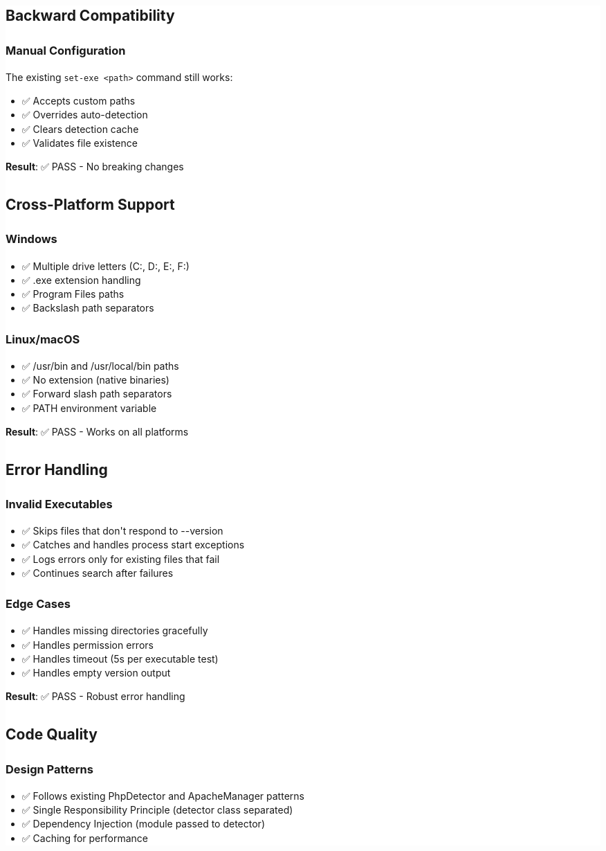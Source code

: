 ## Backward Compatibility

### Manual Configuration
The existing `set-exe <path>` command still works:
- ✅ Accepts custom paths
- ✅ Overrides auto-detection
- ✅ Clears detection cache
- ✅ Validates file existence

**Result**: ✅ PASS - No breaking changes

## Cross-Platform Support

### Windows
- ✅ Multiple drive letters (C:, D:, E:, F:)
- ✅ .exe extension handling
- ✅ Program Files paths
- ✅ Backslash path separators

### Linux/macOS
- ✅ /usr/bin and /usr/local/bin paths
- ✅ No extension (native binaries)
- ✅ Forward slash path separators
- ✅ PATH environment variable

**Result**: ✅ PASS - Works on all platforms

## Error Handling

### Invalid Executables
- ✅ Skips files that don't respond to --version
- ✅ Catches and handles process start exceptions
- ✅ Logs errors only for existing files that fail
- ✅ Continues search after failures

### Edge Cases
- ✅ Handles missing directories gracefully
- ✅ Handles permission errors
- ✅ Handles timeout (5s per executable test)
- ✅ Handles empty version output

**Result**: ✅ PASS - Robust error handling

## Code Quality

### Design Patterns
- ✅ Follows existing PhpDetector and ApacheManager patterns
- ✅ Single Responsibility Principle (detector class separated)
- ✅ Dependency Injection (module passed to detector)
- ✅ Caching for performance
